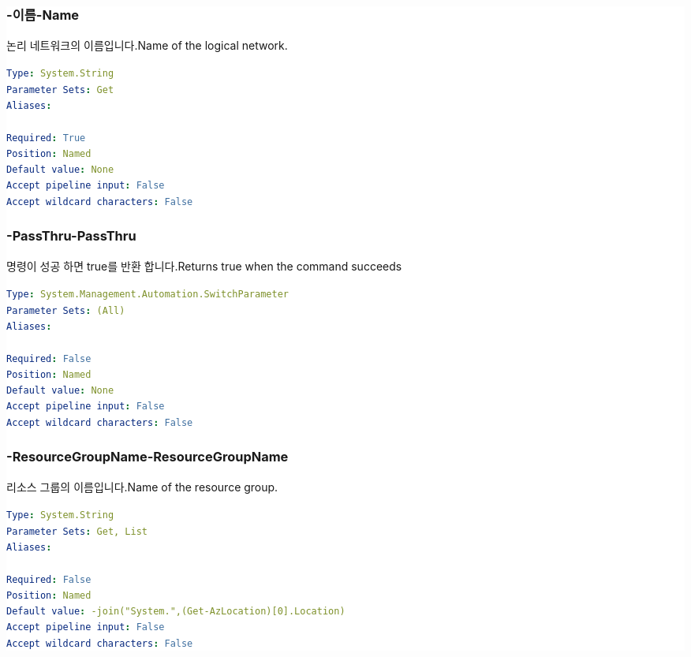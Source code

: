 ### <span data-ttu-id="37255-124">-이름</span><span class="sxs-lookup"><span data-stu-id="37255-124">-Name</span></span>
<span data-ttu-id="37255-125">논리 네트워크의 이름입니다.</span><span class="sxs-lookup"><span data-stu-id="37255-125">Name of the logical network.</span></span>

```yaml
Type: System.String
Parameter Sets: Get
Aliases:

Required: True
Position: Named
Default value: None
Accept pipeline input: False
Accept wildcard characters: False

```

### <span data-ttu-id="37255-126">-PassThru</span><span class="sxs-lookup"><span data-stu-id="37255-126">-PassThru</span></span>
<span data-ttu-id="37255-127">명령이 성공 하면 true를 반환 합니다.</span><span class="sxs-lookup"><span data-stu-id="37255-127">Returns true when the command succeeds</span></span>

```yaml
Type: System.Management.Automation.SwitchParameter
Parameter Sets: (All)
Aliases:

Required: False
Position: Named
Default value: None
Accept pipeline input: False
Accept wildcard characters: False

```

### <span data-ttu-id="37255-128">-ResourceGroupName</span><span class="sxs-lookup"><span data-stu-id="37255-128">-ResourceGroupName</span></span>
<span data-ttu-id="37255-129">리소스 그룹의 이름입니다.</span><span class="sxs-lookup"><span data-stu-id="37255-129">Name of the resource group.</span></span>

```yaml
Type: System.String
Parameter Sets: Get, List
Aliases:

Required: False
Position: Named
Default value: -join("System.",(Get-AzLocation)[0].Location)
Accept pipeline input: False
Accept wildcard characters: False

```
